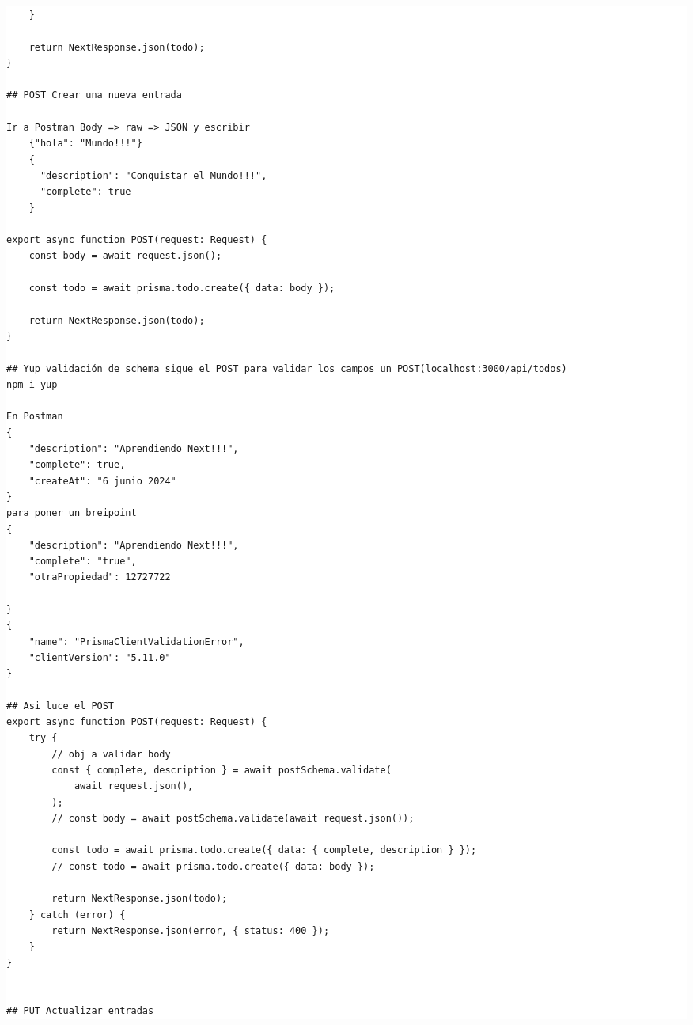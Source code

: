 ```
	}

	return NextResponse.json(todo);
}

## POST Crear una nueva entrada

Ir a Postman Body => raw => JSON y escribir
    {"hola": "Mundo!!!"}
    {
      "description": "Conquistar el Mundo!!!",
      "complete": true
    }

export async function POST(request: Request) {
	const body = await request.json();

	const todo = await prisma.todo.create({ data: body });

	return NextResponse.json(todo);
}

## Yup validación de schema sigue el POST para validar los campos un POST(localhost:3000/api/todos)
npm i yup

En Postman
{
    "description": "Aprendiendo Next!!!",
    "complete": true,
    "createAt": "6 junio 2024"
}
para poner un breipoint
{
    "description": "Aprendiendo Next!!!",
    "complete": "true",
    "otraPropiedad": 12727722

}
{
    "name": "PrismaClientValidationError",
    "clientVersion": "5.11.0"
}

## Asi luce el POST
export async function POST(request: Request) {
	try {
		// obj a validar body
		const { complete, description } = await postSchema.validate(
			await request.json(),
		);
		// const body = await postSchema.validate(await request.json());

		const todo = await prisma.todo.create({ data: { complete, description } });
		// const todo = await prisma.todo.create({ data: body });

		return NextResponse.json(todo);
	} catch (error) {
		return NextResponse.json(error, { status: 400 });
	}
}


## PUT Actualizar entradas
```